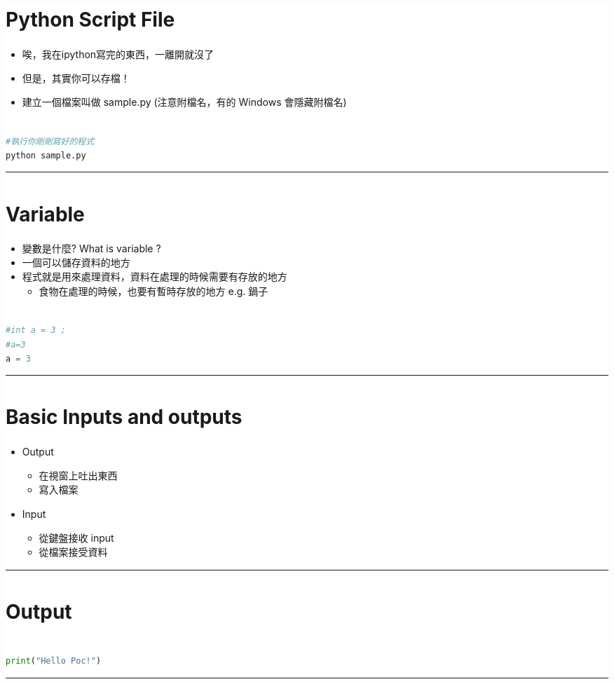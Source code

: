 
# Python Script File

- 唉，我在ipython寫完的東西，一離開就沒了

- 但是，其實你可以存檔！

- 建立一個檔案叫做 sample.py (注意附檔名，有的 Windows 會隱藏附檔名)

```bash

#執行你剛剛寫好的程式
python sample.py
```

---
# Variable
-  變數是什麼? What is variable ?
-  一個可以儲存資料的地方
-  程式就是用來處理資料，資料在處理的時候需要有存放的地方
	-  食物在處理的時候，也要有暫時存放的地方 e.g. 鍋子

```Python

#int a = 3 ;
#a=3
a = 3
```

---

# Basic Inputs and outputs



- Output
	- 在視窗上吐出東西
	- 寫入檔案

- Input
	- 從鍵盤接收 input
	- 從檔案接受資料

---


# Output

```Python

print("Hello Poc!")
```

---